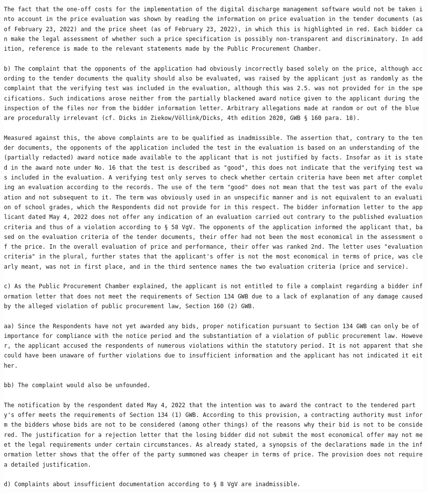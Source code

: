 ```
The fact that the one-off costs for the implementation of the digital discharge management software would not be taken into account in the price evaluation was shown by reading the information on price evaluation in the tender documents (as of February 23, 2022) and the price sheet (as of February 23, 2022), in which this is highlighted in red. Each bidder can make the legal assessment of whether such a price specification is possibly non-transparent and discriminatory. In addition, reference is made to the relevant statements made by the Public Procurement Chamber.

b) The complaint that the opponents of the application had obviously incorrectly based solely on the price, although according to the tender documents the quality should also be evaluated, was raised by the applicant just as randomly as the complaint that the verifying test was included in the evaluation, although this was 2.5. was not provided for in the specifications. Such indications arose neither from the partially blackened award notice given to the applicant during the inspection of the files nor from the bidder information letter. Arbitrary allegations made at random or out of the blue are procedurally irrelevant (cf. Dicks in Ziekow/Völlink/Dicks, 4th edition 2020, GWB § 160 para. 18).

Measured against this, the above complaints are to be qualified as inadmissible. The assertion that, contrary to the tender documents, the opponents of the application included the test in the evaluation is based on an understanding of the (partially redacted) award notice made available to the applicant that is not justified by facts. Insofar as it is stated in the award note under No. 16 that the test is described as "good", this does not indicate that the verifying test was included in the evaluation. A verifying test only serves to check whether certain criteria have been met after completing an evaluation according to the records. The use of the term "good" does not mean that the test was part of the evaluation and not subsequent to it. The term was obviously used in an unspecific manner and is not equivalent to an evaluation of school grades, which the Respondents did not provide for in this respect. The bidder information letter to the applicant dated May 4, 2022 does not offer any indication of an evaluation carried out contrary to the published evaluation criteria and thus of a violation according to § 58 VgV. The opponents of the application informed the applicant that, based on the evaluation criteria of the tender documents, their offer had not been the most economical in the assessment of the price. In the overall evaluation of price and performance, their offer was ranked 2nd. The letter uses "evaluation criteria" in the plural, further states that the applicant's offer is not the most economical in terms of price, was clearly meant, was not in first place, and in the third sentence names the two evaluation criteria (price and service).

c) As the Public Procurement Chamber explained, the applicant is not entitled to file a complaint regarding a bidder information letter that does not meet the requirements of Section 134 GWB due to a lack of explanation of any damage caused by the alleged violation of public procurement law, Section 160 (2) GWB.

aa) Since the Respondents have not yet awarded any bids, proper notification pursuant to Section 134 GWB can only be of importance for compliance with the notice period and the substantiation of a violation of public procurement law. However, the applicant accused the respondents of numerous violations within the statutory period. It is not apparent that she could have been unaware of further violations due to insufficient information and the applicant has not indicated it either.

bb) The complaint would also be unfounded.

The notification by the respondent dated May 4, 2022 that the intention was to award the contract to the tendered party's offer meets the requirements of Section 134 (1) GWB. According to this provision, a contracting authority must inform the bidders whose bids are not to be considered (among other things) of the reasons why their bid is not to be considered. The justification for a rejection letter that the losing bidder did not submit the most economical offer may not meet the legal requirements under certain circumstances. As already stated, a synopsis of the declarations made in the information letter shows that the offer of the party summoned was cheaper in terms of price. The provision does not require a detailed justification.

d) Complaints about insufficient documentation according to § 8 VgV are inadmissible.

```